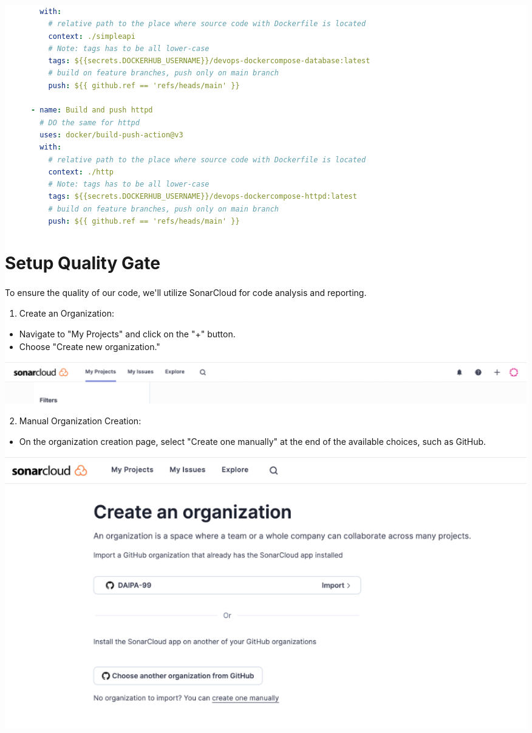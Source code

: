 ```yaml
        with:
          # relative path to the place where source code with Dockerfile is located
          context: ./simpleapi
          # Note: tags has to be all lower-case
          tags: ${{secrets.DOCKERHUB_USERNAME}}/devops-dockercompose-database:latest
          # build on feature branches, push only on main branch
          push: ${{ github.ref == 'refs/heads/main' }}

      - name: Build and push httpd
        # DO the same for httpd
        uses: docker/build-push-action@v3
        with:
          # relative path to the place where source code with Dockerfile is located
          context: ./http
          # Note: tags has to be all lower-case
          tags: ${{secrets.DOCKERHUB_USERNAME}}/devops-dockercompose-httpd:latest
          # build on feature branches, push only on main branch
          push: ${{ github.ref == 'refs/heads/main' }}
```
# Setup Quality Gate

To ensure the quality of our code, we'll utilize SonarCloud for code analysis and reporting.

1. Create an Organization:
* Navigate to "My Projects" and click on the "+" button.
* Choose "Create new organization."

![Alt text](image.png)

2. Manual Organization Creation:
* On the organization creation page, select "Create one manually" at the end of the available choices, such as GitHub.

![Alt text](image-1.png)
